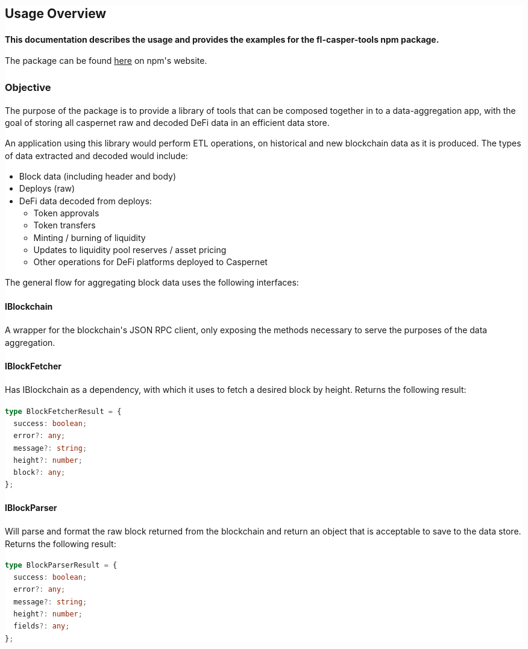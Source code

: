## Usage Overview

**This documentation describes the usage and provides the examples for the fl-casper-tools npm package.**

The package can be found [here](https://www.npmjs.com/package/fl-casper-tools) on npm's website.

### Objective

The purpose of the package is to provide a library of tools that can be composed together in to a data-aggregation app, with the goal of storing all caspernet raw and decoded DeFi data in an efficient data store.

An application using this library would perform ETL operations, on historical and new blockchain data as it is produced.  The types of data extracted and decoded would include:

- Block data (including header and body)
- Deploys (raw)
- DeFi data decoded from deploys:
  - Token approvals
  - Token transfers
  - Minting / burning of liquidity
  - Updates to liquidity pool reserves / asset pricing
  - Other operations for DeFi platforms deployed to Caspernet

The general flow for aggregating block data uses the following interfaces:

#### IBlockchain

A wrapper for the blockchain's JSON RPC client, only exposing the methods necessary to serve the purposes of the data aggregation.

#### IBlockFetcher

Has IBlockchain as a dependency, with which it uses to fetch a desired block by height.  Returns the following result:
```typescript
type BlockFetcherResult = {
  success: boolean;
  error?: any;
  message?: string;
  height?: number;
  block?: any;
};
```

#### IBlockParser

Will parse and format the raw block returned from the blockchain and return an object that is acceptable to save to the data store.  Returns the following result:
```typescript
type BlockParserResult = {
  success: boolean;
  error?: any;
  message?: string;
  height?: number;
  fields?: any;
};
```
